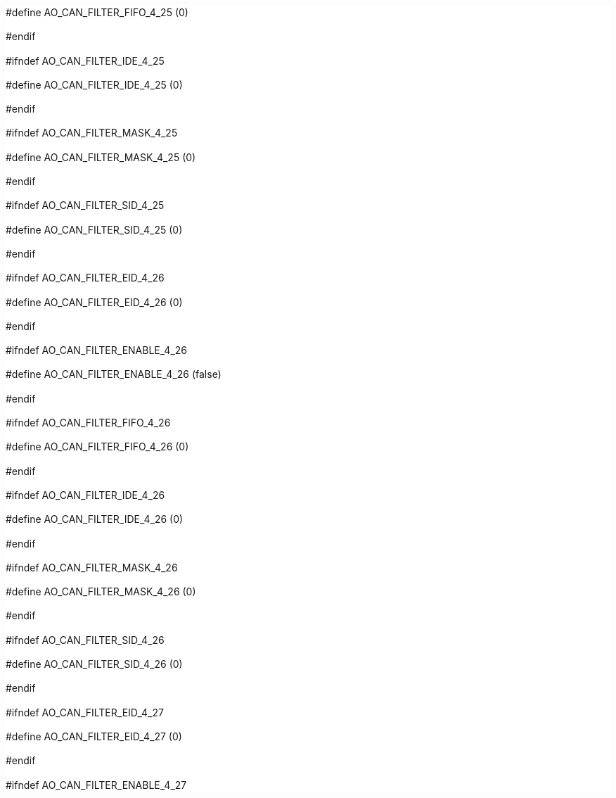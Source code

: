 #define AO_CAN_FILTER_FIFO_4_25         (0)

#endif

#ifndef AO_CAN_FILTER_IDE_4_25

#define AO_CAN_FILTER_IDE_4_25          (0)

#endif

#ifndef AO_CAN_FILTER_MASK_4_25

#define AO_CAN_FILTER_MASK_4_25         (0)

#endif

#ifndef AO_CAN_FILTER_SID_4_25

#define AO_CAN_FILTER_SID_4_25          (0)

#endif

#ifndef AO_CAN_FILTER_EID_4_26

#define AO_CAN_FILTER_EID_4_26          (0)

#endif

#ifndef AO_CAN_FILTER_ENABLE_4_26

#define AO_CAN_FILTER_ENABLE_4_26       (false)

#endif

#ifndef AO_CAN_FILTER_FIFO_4_26

#define AO_CAN_FILTER_FIFO_4_26         (0)

#endif

#ifndef AO_CAN_FILTER_IDE_4_26

#define AO_CAN_FILTER_IDE_4_26          (0)

#endif

#ifndef AO_CAN_FILTER_MASK_4_26

#define AO_CAN_FILTER_MASK_4_26         (0)

#endif

#ifndef AO_CAN_FILTER_SID_4_26

#define AO_CAN_FILTER_SID_4_26          (0)

#endif

#ifndef AO_CAN_FILTER_EID_4_27

#define AO_CAN_FILTER_EID_4_27          (0)

#endif

#ifndef AO_CAN_FILTER_ENABLE_4_27
